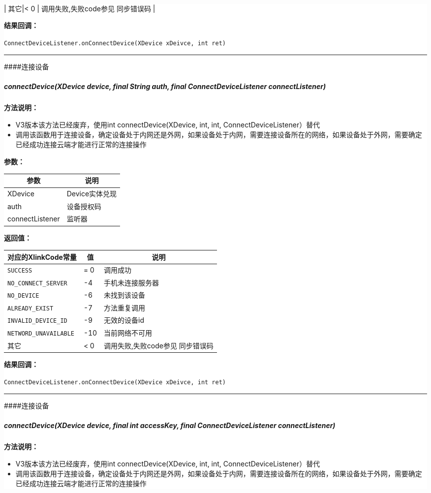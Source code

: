 | 其它|< 0 | 调用失败,失败code参见 同步错误码 |

**结果回调：**

    ConnectDeviceListener.onConnectDevice(XDevice xDeivce, int ret)

_ _ _

####<a name="connectDevicev1">连接设备</a>
#####  connectDevice(XDevice device, final String auth, final ConnectDeviceListener connectListener)
**方法说明：**

* V3版本该方法已经废弃，使用int connectDevice(XDevice, int, int, ConnectDeviceListener）替代
* 调用该函数用于连接设备，确定设备处于内网还是外网，如果设备处于内网，需要连接设备所在的网络，如果设备处于外网，需要确定已经成功连接云端才能进行正常的连接操作

**参数：**

| 参数 | 说明 |
| --- | --- |
| XDevice | Device实体兑现 | 
| auth | 设备授权码 | 
| connectListener | 监听器 | 

**返回值：**

|对应的XlinkCode常量| 值 | 说明 |
| --- | --- |---|
|`SUCCESS`| = 0 | 调用成功 |
|`NO_CONNECT_SERVER`| -4  | 手机未连接服务器
|`NO_DEVICE`| -6  |未找到该设备
|`ALREADY_EXIST`| -7  |方法重复调用
|`INVALID_DEVICE_ID`| -9  |无效的设备id
|`NETWORD_UNAVAILABLE`| -10 |当前网络不可用
| 其它|< 0 | 调用失败,失败code参见 同步错误码 |

**结果回调：**

    ConnectDeviceListener.onConnectDevice(XDevice xDeivce, int ret)


- - -

####<a name="connectDevicev2">连接设备</a>
#####  connectDevice(XDevice device, final int accessKey, final ConnectDeviceListener connectListener)
**方法说明：**

* V3版本该方法已经废弃，使用int connectDevice(XDevice, int, int, ConnectDeviceListener）替代
* 调用该函数用于连接设备，确定设备处于内网还是外网，如果设备处于内网，需要连接设备所在的网络，如果设备处于外网，需要确定已经成功连接云端才能进行正常的连接操作
